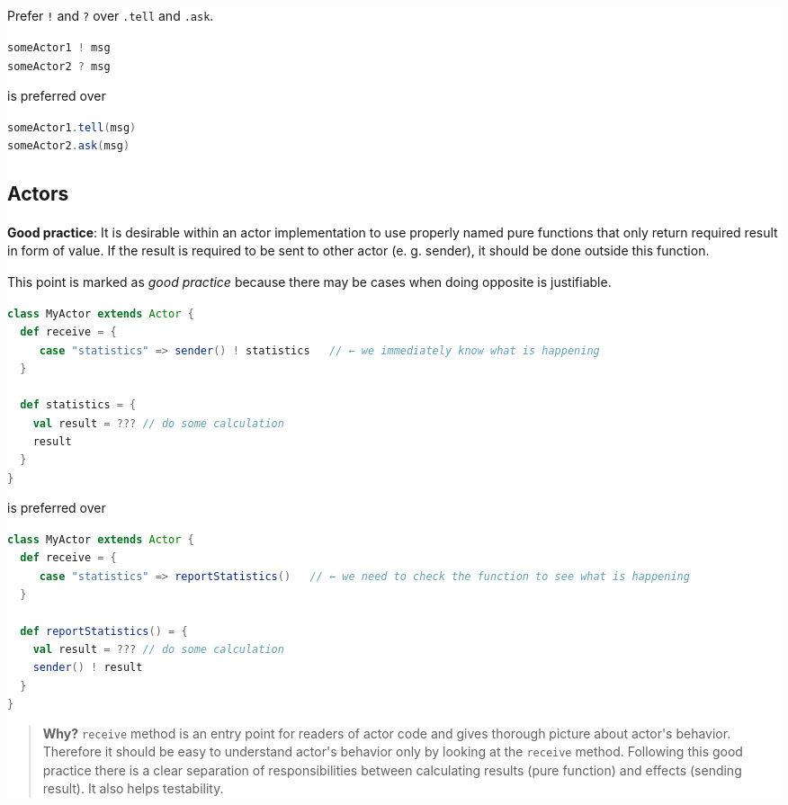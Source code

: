 Prefer ```!``` and ```?``` over ```.tell``` and ```.ask```.

```scala
someActor1 ! msg
someActor2 ? msg
```

is preferred over

```scala
someActor1.tell(msg)
someActor2.ask(msg)
```

## Actors

**Good practice**: It is desirable within an actor implementation to use properly named pure functions that only return required result in form of value. If the result is required to be sent to other actor (e. g. sender), it should be done outside this function.

This point is marked as _good practice_ because there may be cases when doing opposite is justifiable.

```scala
class MyActor extends Actor {
  def receive = {
     case "statistics" => sender() ! statistics   // ← we immediately know what is happening
  }

  def statistics = {
    val result = ??? // do some calculation
    result
  }
}
```

is preferred over

```scala
class MyActor extends Actor {
  def receive = {
     case "statistics" => reportStatistics()   // ← we need to check the function to see what is happening
  }

  def reportStatistics() = {
    val result = ??? // do some calculation
    sender() ! result
  }
}
```

> **Why?** `receive` method is an entry point for readers of actor code and gives thorough picture about actor's behavior. Therefore it should be easy to understand actor's behavior only by looking at the `receive` method. Following this good practice there is a clear separation of responsibilities between calculating results (pure function) and effects (sending result). It also helps testability.
